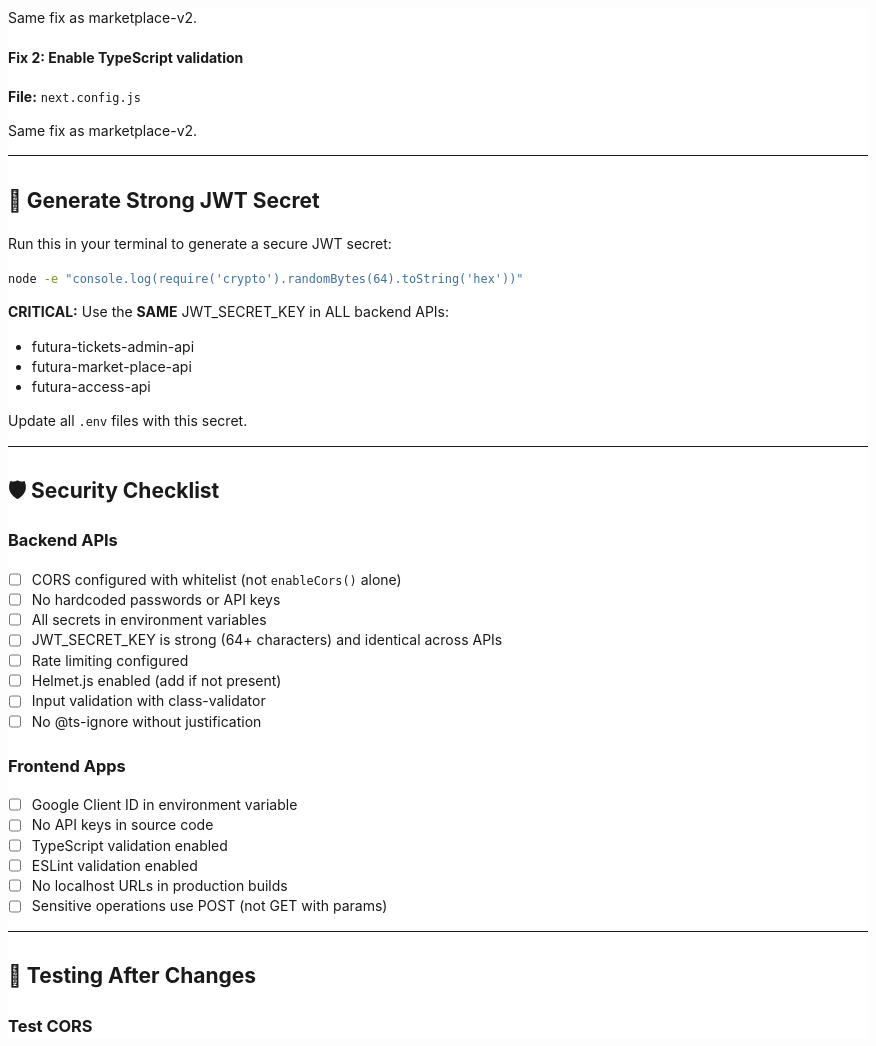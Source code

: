 Same fix as marketplace-v2.

#### Fix 2: Enable TypeScript validation

**File:** `next.config.js`

Same fix as marketplace-v2.

---

## 🔑 Generate Strong JWT Secret

Run this in your terminal to generate a secure JWT secret:

```bash
node -e "console.log(require('crypto').randomBytes(64).toString('hex'))"
```

**CRITICAL:** Use the **SAME** JWT_SECRET_KEY in ALL backend APIs:
- futura-tickets-admin-api
- futura-market-place-api
- futura-access-api

Update all `.env` files with this secret.

---

## 🛡️ Security Checklist

### Backend APIs

- [ ] CORS configured with whitelist (not `enableCors()` alone)
- [ ] No hardcoded passwords or API keys
- [ ] All secrets in environment variables
- [ ] JWT_SECRET_KEY is strong (64+ characters) and identical across APIs
- [ ] Rate limiting configured
- [ ] Helmet.js enabled (add if not present)
- [ ] Input validation with class-validator
- [ ] No @ts-ignore without justification

### Frontend Apps

- [ ] Google Client ID in environment variable
- [ ] No API keys in source code
- [ ] TypeScript validation enabled
- [ ] ESLint validation enabled
- [ ] No localhost URLs in production builds
- [ ] Sensitive operations use POST (not GET with params)

---

## 🚀 Testing After Changes

### Test CORS
